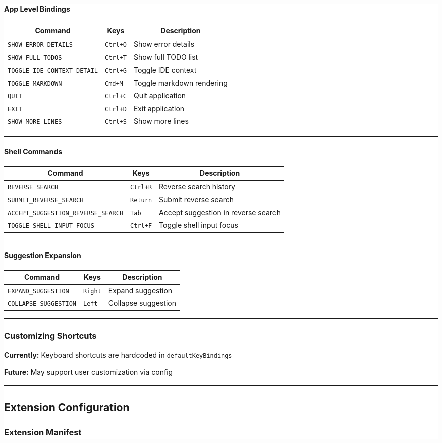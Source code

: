 #### App Level Bindings

| Command | Keys | Description |
|---------|------|-------------|
| `SHOW_ERROR_DETAILS` | `Ctrl+O` | Show error details |
| `SHOW_FULL_TODOS` | `Ctrl+T` | Show full TODO list |
| `TOGGLE_IDE_CONTEXT_DETAIL` | `Ctrl+G` | Toggle IDE context |
| `TOGGLE_MARKDOWN` | `Cmd+M` | Toggle markdown rendering |
| `QUIT` | `Ctrl+C` | Quit application |
| `EXIT` | `Ctrl+D` | Exit application |
| `SHOW_MORE_LINES` | `Ctrl+S` | Show more lines |

---

#### Shell Commands

| Command | Keys | Description |
|---------|------|-------------|
| `REVERSE_SEARCH` | `Ctrl+R` | Reverse search history |
| `SUBMIT_REVERSE_SEARCH` | `Return` | Submit reverse search |
| `ACCEPT_SUGGESTION_REVERSE_SEARCH` | `Tab` | Accept suggestion in reverse search |
| `TOGGLE_SHELL_INPUT_FOCUS` | `Ctrl+F` | Toggle shell input focus |

---

#### Suggestion Expansion

| Command | Keys | Description |
|---------|------|-------------|
| `EXPAND_SUGGESTION` | `Right` | Expand suggestion |
| `COLLAPSE_SUGGESTION` | `Left` | Collapse suggestion |

---

### Customizing Shortcuts

**Currently:** Keyboard shortcuts are hardcoded in `defaultKeyBindings`

**Future:** May support user customization via config

---

## Extension Configuration

### Extension Manifest
